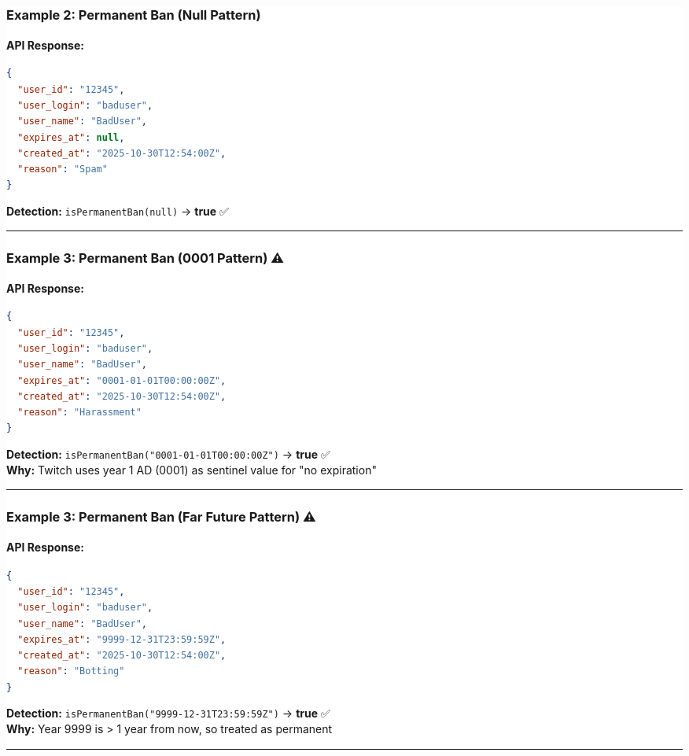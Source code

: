 
### Example 2: Permanent Ban (Null Pattern)

**API Response:**
```json
{
  "user_id": "12345",
  "user_login": "baduser",
  "user_name": "BadUser",
  "expires_at": null,
  "created_at": "2025-10-30T12:54:00Z",
  "reason": "Spam"
}
```

**Detection:** `isPermanentBan(null)` → **true** ✅

---

### Example 3: Permanent Ban (0001 Pattern) ⚠️

**API Response:**
```json
{
  "user_id": "12345",
  "user_login": "baduser",
  "user_name": "BadUser",
  "expires_at": "0001-01-01T00:00:00Z",
  "created_at": "2025-10-30T12:54:00Z",
  "reason": "Harassment"
}
```

**Detection:** `isPermanentBan("0001-01-01T00:00:00Z")` → **true** ✅  
**Why:** Twitch uses year 1 AD (0001) as sentinel value for "no expiration"

---

### Example 3: Permanent Ban (Far Future Pattern) ⚠️

**API Response:**
```json
{
  "user_id": "12345",
  "user_login": "baduser",
  "user_name": "BadUser",
  "expires_at": "9999-12-31T23:59:59Z",
  "created_at": "2025-10-30T12:54:00Z",
  "reason": "Botting"
}
```

**Detection:** `isPermanentBan("9999-12-31T23:59:59Z")` → **true** ✅  
**Why:** Year 9999 is > 1 year from now, so treated as permanent

---